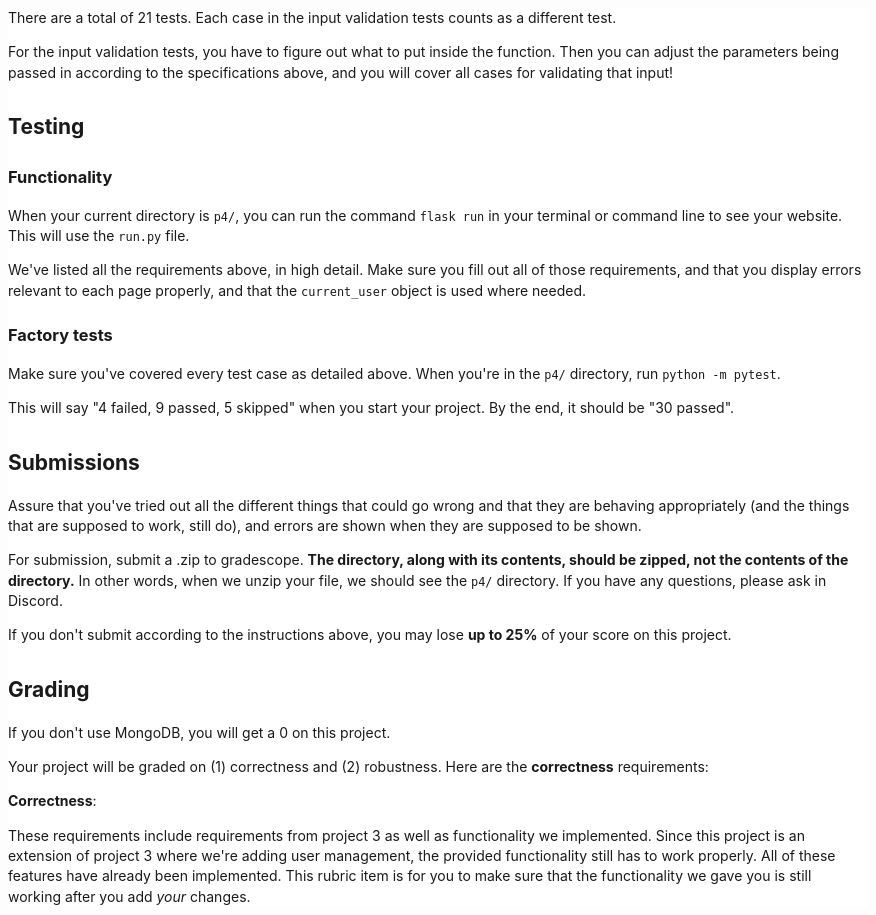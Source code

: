 There are a total of 21 tests. Each case in the input validation tests counts as 
a different test.

For the input validation tests, you have to figure out what to put inside the
function. Then you can adjust the parameters being passed in according
to the specifications above, and you will cover all cases for
validating that input!

## Testing

### Functionality

When your current directory is `p4/`, you can run the command `flask run`
in your terminal or command line to see your website. This
will use the `run.py` file.

We've listed all the requirements above, in high detail. Make sure you fill
out all of those requirements, and that you display errors relevant to each
page properly, and that the `current_user` object is used where needed.

### Factory tests

Make sure you've covered every test case as detailed above. When
you're in the `p4/` directory, run `python -m pytest`.

This will say "4 failed, 9 passed, 5 skipped" when you start your project.
By the end, it should be "30 passed".


## Submissions

Assure that you've tried out all the different things that could go wrong and that they
are behaving appropriately (and the things that are supposed to work, still do), and
errors are shown when they are supposed to be shown.

For submission, submit a .zip to gradescope.
**The directory, along with its contents, should be zipped, not the contents of the directory.**
In other words, when we unzip your file, we should see the `p4/` directory. If you
have any questions, please ask in Discord.

If you don't submit according to the instructions above, you may lose **up to 25%** of your
score on this project.

## Grading

If you don't use MongoDB, you will get a 0 on this project.

Your project will be graded on (1) correctness and (2) robustness.
Here are the **correctness** requirements:

**Correctness**:

These requirements include requirements from project 3 as well as functionality
we implemented. Since this project is an extension of project 3 where we're
adding user management, the provided functionality still has to work properly.
All of these features have already been implemented.
This rubric item is for you to make sure that the functionality we gave you is 
still working after you add *your* changes.
